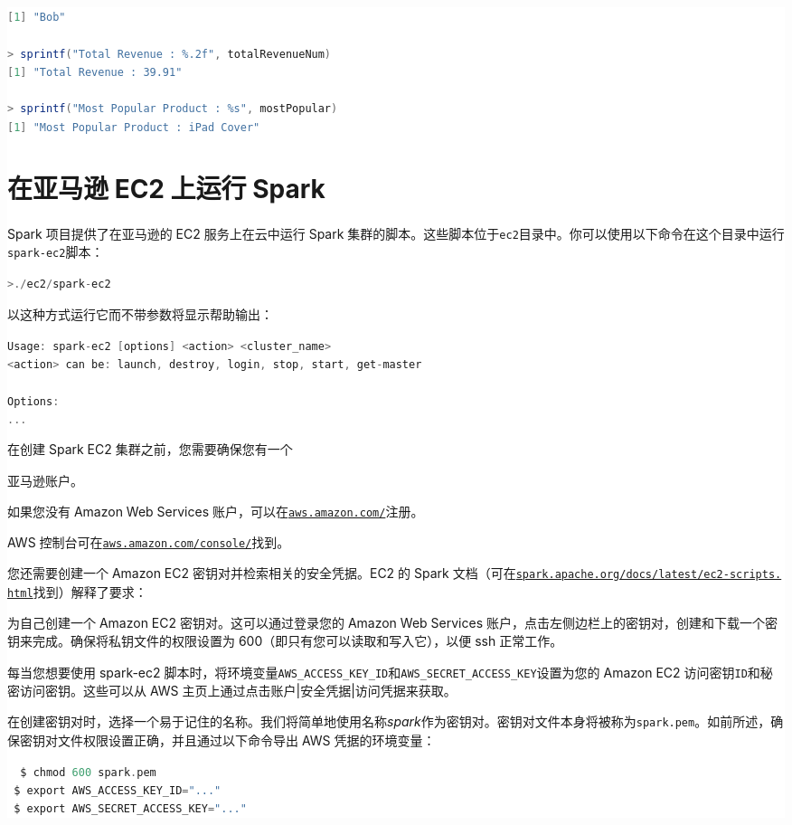 ```scala
[1] "Bob"

> sprintf("Total Revenue : %.2f", totalRevenueNum)
[1] "Total Revenue : 39.91"

> sprintf("Most Popular Product : %s", mostPopular)
[1] "Most Popular Product : iPad Cover"

```

# 在亚马逊 EC2 上运行 Spark

Spark 项目提供了在亚马逊的 EC2 服务上在云中运行 Spark 集群的脚本。这些脚本位于`ec2`目录中。你可以使用以下命令在这个目录中运行`spark-ec2`脚本：

```scala
>./ec2/spark-ec2 

```

以这种方式运行它而不带参数将显示帮助输出：

```scala
Usage: spark-ec2 [options] <action> <cluster_name>
<action> can be: launch, destroy, login, stop, start, get-master

Options:
...

```

在创建 Spark EC2 集群之前，您需要确保您有一个

亚马逊账户。

如果您没有 Amazon Web Services 账户，可以在[`aws.amazon.com/`](http://aws.amazon.com/)注册。

AWS 控制台可在[`aws.amazon.com/console/`](http://aws.amazon.com/console/)找到。

您还需要创建一个 Amazon EC2 密钥对并检索相关的安全凭据。EC2 的 Spark 文档（可在[`spark.apache.org/docs/latest/ec2-scripts.html`](http://spark.apache.org/docs/latest/ec2-scripts.html)找到）解释了要求：

为自己创建一个 Amazon EC2 密钥对。这可以通过登录您的 Amazon Web Services 账户，点击左侧边栏上的密钥对，创建和下载一个密钥来完成。确保将私钥文件的权限设置为 600（即只有您可以读取和写入它），以便 ssh 正常工作。

每当您想要使用 spark-ec2 脚本时，将环境变量`AWS_ACCESS_KEY_ID`和`AWS_SECRET_ACCESS_KEY`设置为您的 Amazon EC2 访问密钥`ID`和秘密访问密钥。这些可以从 AWS 主页上通过点击账户|安全凭据|访问凭据来获取。

在创建密钥对时，选择一个易于记住的名称。我们将简单地使用名称*spark*作为密钥对。密钥对文件本身将被称为`spark.pem`。如前所述，确保密钥对文件权限设置正确，并且通过以下命令导出 AWS 凭据的环境变量：

```scala
  $ chmod 600 spark.pem
 $ export AWS_ACCESS_KEY_ID="..."
 $ export AWS_SECRET_ACCESS_KEY="..."

```
